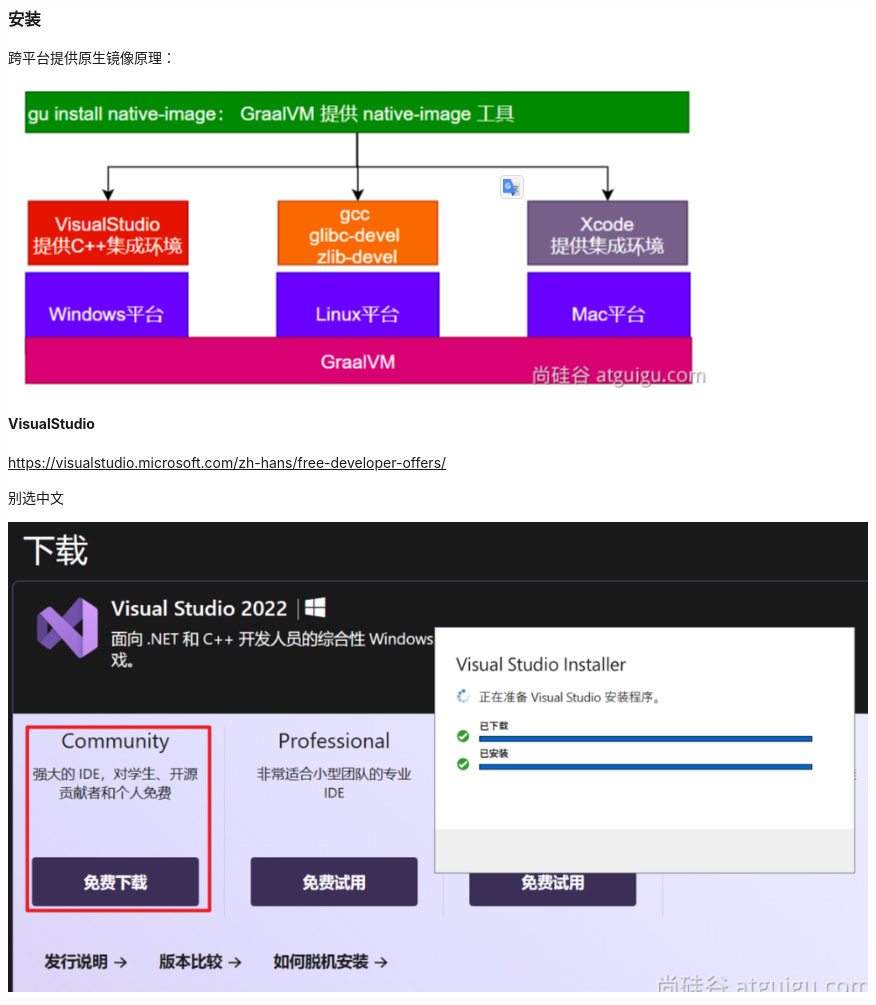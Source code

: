 ### 安装

跨平台提供原生镜像原理：

![](07-AOT/08.png)

####  VisualStudio

<https://visualstudio.microsoft.com/zh-hans/free-developer-offers/>

别选中文

![](07-AOT/09.png)
